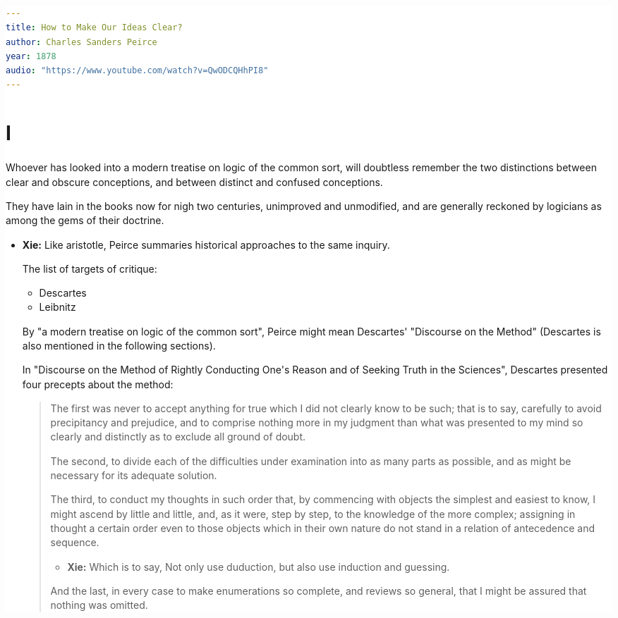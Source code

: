 ```yaml
---
title: How to Make Our Ideas Clear?
author: Charles Sanders Peirce
year: 1878
audio: "https://www.youtube.com/watch?v=QwODCQHhPI8"
---
```


# I

Whoever has looked into a modern treatise on logic of the common sort,
will doubtless remember the two distinctions
between clear and obscure conceptions,
and between distinct and confused conceptions.

They have lain in the books now for nigh two centuries,
unimproved and unmodified,
and are generally reckoned by logicians as among the gems of their doctrine.

- **Xie:**
  Like aristotle, Peirce summaries historical approaches to the same inquiry.

  The list of targets of critique:

  - Descartes
  - Leibnitz

  By "a modern treatise on logic of the common sort", Peirce might
  mean Descartes' "Discourse on the Method" (Descartes is also
  mentioned in the following sections).

  In "Discourse on the Method
  of Rightly Conducting One's Reason
  and of Seeking Truth in the Sciences",
  Descartes presented four precepts about the method:

  > The first was never to accept anything for true which I did not
  > clearly know to be such; that is to say, carefully to avoid
  > precipitancy and prejudice, and to comprise nothing more in my
  > judgment than what was presented to my mind so clearly and
  > distinctly as to exclude all ground of doubt.
  >
  > The second, to divide each of the difficulties under examination
  > into as many parts as possible, and as might be necessary for its
  > adequate solution.
  >
  > The third, to conduct my thoughts in such order that, by
  > commencing with objects the simplest and easiest to know, I might
  > ascend by little and little, and, as it were, step by step, to the
  > knowledge of the more complex; assigning in thought a certain
  > order even to those objects which in their own nature do not stand
  > in a relation of antecedence and sequence.
  >
  > - **Xie:** Which is to say, Not only use duduction, but also use
  >   induction and guessing.
  >
  > And the last, in every case to make enumerations so complete, and
  > reviews so general, that I might be assured that nothing was
  > omitted.
